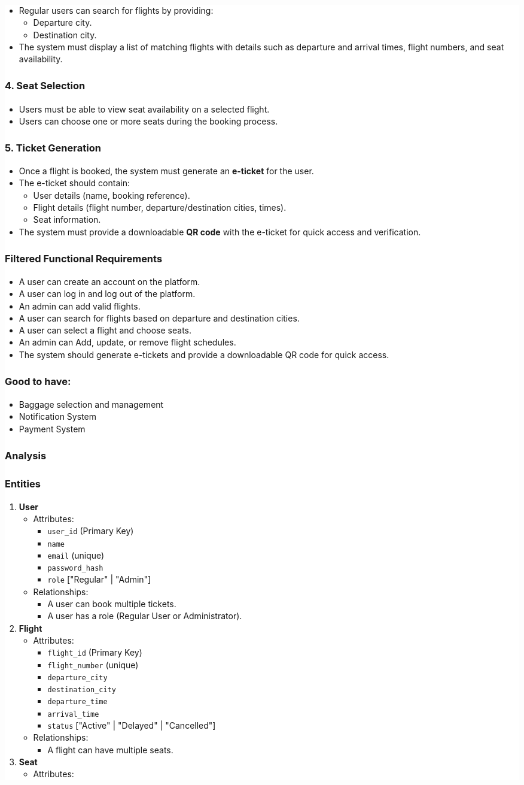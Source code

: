 - Regular users can search for flights by providing:
    - Departure city.
    - Destination city.
- The system must display a list of matching flights with details such as departure and arrival times, flight numbers, and seat availability.

### **4. Seat Selection**

- Users must be able to view seat availability on a selected flight.
- Users can choose one or more seats during the booking process.

### **5. Ticket Generation**

- Once a flight is booked, the system must generate an **e-ticket** for the user.
- The e-ticket should contain:
    - User details (name, booking reference).
    - Flight details (flight number, departure/destination cities, times).
    - Seat information.
- The system must provide a downloadable **QR code** with the e-ticket for quick access and verification.

### Filtered Functional Requirements

- A user can create an account on the platform.
- A user can log in and log out of the platform.
- An admin can add valid flights.
- A user can search for flights based on departure and destination cities.
- A user can select a flight and choose seats.
- An admin can Add, update, or remove flight schedules.
- The system should generate e-tickets and provide a downloadable QR code for quick access.

### Good to have:

- Baggage selection and management
- Notification System
- Payment System

### Analysis

### **Entities**

1. **User**
    - Attributes:
        - `user_id` (Primary Key)
        - `name`
        - `email` (unique)
        - `password_hash`
        - `role` ["Regular" | "Admin"]
    - Relationships:
        - A user can book multiple tickets.
        - A user has a role (Regular User or Administrator).
2. **Flight**
    - Attributes:
        - `flight_id` (Primary Key)
        - `flight_number` (unique)
        - `departure_city`
        - `destination_city`
        - `departure_time`
        - `arrival_time`
        - `status` ["Active" | "Delayed" | "Cancelled"]
    - Relationships:
        - A flight can have multiple seats.
3. **Seat**
    - Attributes: